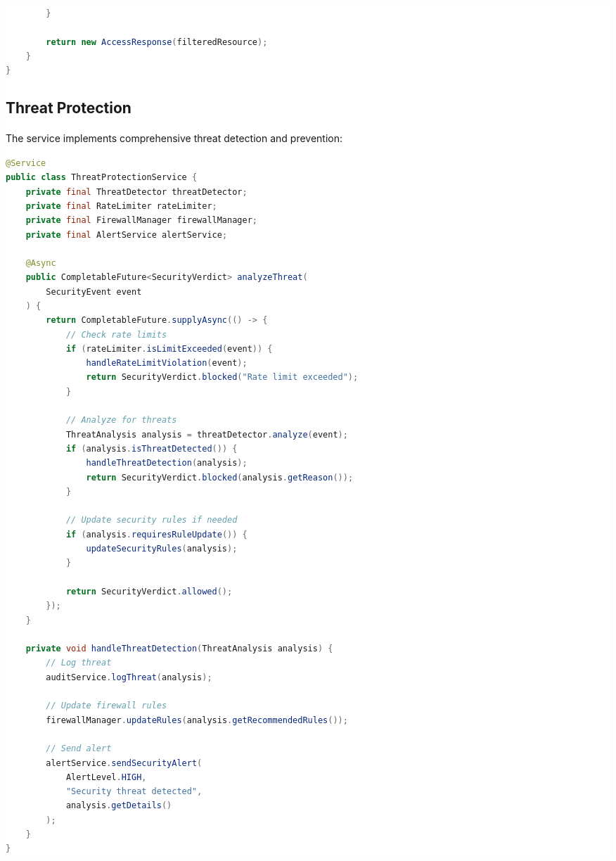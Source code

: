 ```java
        }

        return new AccessResponse(filteredResource);
    }
}
```

Threat Protection
-----------------

The service implements comprehensive threat detection and prevention:

```java
@Service
public class ThreatProtectionService {
    private final ThreatDetector threatDetector;
    private final RateLimiter rateLimiter;
    private final FirewallManager firewallManager;
    private final AlertService alertService;

    @Async
    public CompletableFuture<SecurityVerdict> analyzeThreat(
        SecurityEvent event
    ) {
        return CompletableFuture.supplyAsync(() -> {
            // Check rate limits
            if (rateLimiter.isLimitExceeded(event)) {
                handleRateLimitViolation(event);
                return SecurityVerdict.blocked("Rate limit exceeded");
            }

            // Analyze for threats
            ThreatAnalysis analysis = threatDetector.analyze(event);
            if (analysis.isThreatDetected()) {
                handleThreatDetection(analysis);
                return SecurityVerdict.blocked(analysis.getReason());
            }

            // Update security rules if needed
            if (analysis.requiresRuleUpdate()) {
                updateSecurityRules(analysis);
            }

            return SecurityVerdict.allowed();
        });
    }

    private void handleThreatDetection(ThreatAnalysis analysis) {
        // Log threat
        auditService.logThreat(analysis);

        // Update firewall rules
        firewallManager.updateRules(analysis.getRecommendedRules());

        // Send alert
        alertService.sendSecurityAlert(
            AlertLevel.HIGH,
            "Security threat detected",
            analysis.getDetails()
        );
    }
}
```
